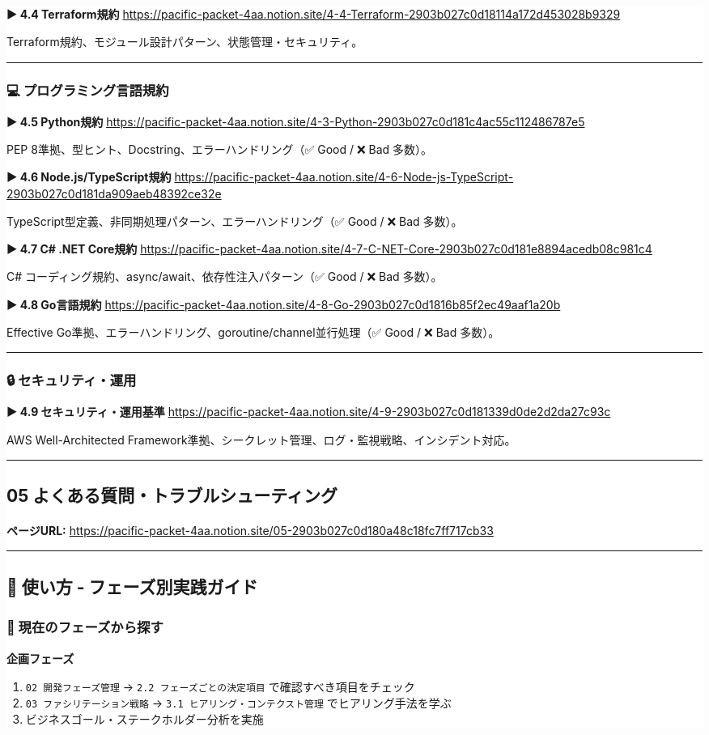 **▶ 4.4 Terraform規約**
https://pacific-packet-4aa.notion.site/4-4-Terraform-2903b027c0d18114a172d453028b9329

Terraform規約、モジュール設計パターン、状態管理・セキュリティ。

---

### 💻 プログラミング言語規約

**▶ 4.5 Python規約**
https://pacific-packet-4aa.notion.site/4-3-Python-2903b027c0d181c4ac55c112486787e5

PEP 8準拠、型ヒント、Docstring、エラーハンドリング（✅ Good / ❌ Bad 多数）。

**▶ 4.6 Node.js/TypeScript規約**
https://pacific-packet-4aa.notion.site/4-6-Node-js-TypeScript-2903b027c0d181da909aeb48392ce32e

TypeScript型定義、非同期処理パターン、エラーハンドリング（✅ Good / ❌ Bad 多数）。

**▶ 4.7 C# .NET Core規約**
https://pacific-packet-4aa.notion.site/4-7-C-NET-Core-2903b027c0d181e8894acedb08c981c4

C# コーディング規約、async/await、依存性注入パターン（✅ Good / ❌ Bad 多数）。

**▶ 4.8 Go言語規約**
https://pacific-packet-4aa.notion.site/4-8-Go-2903b027c0d1816b85f2ec49aaf1a20b

Effective Go準拠、エラーハンドリング、goroutine/channel並行処理（✅ Good / ❌ Bad 多数）。

---

### 🔒 セキュリティ・運用

**▶ 4.9 セキュリティ・運用基準**
https://pacific-packet-4aa.notion.site/4-9-2903b027c0d181339d0de2d2da27c93c

AWS Well-Architected Framework準拠、シークレット管理、ログ・監視戦略、インシデント対応。

---

## 05 よくある質問・トラブルシューティング

**ページURL:**
https://pacific-packet-4aa.notion.site/05-2903b027c0d180a48c18fc7ff717cb33

---

## 📝 使い方 - フェーズ別実践ガイド

### 🎯 現在のフェーズから探す

**企画フェーズ**
1. `02 開発フェーズ管理` → `2.2 フェーズごとの決定項目` で確認すべき項目をチェック
2. `03 ファシリテーション戦略` → `3.1 ヒアリング・コンテクスト管理` でヒアリング手法を学ぶ
3. ビジネスゴール・ステークホルダー分析を実施
